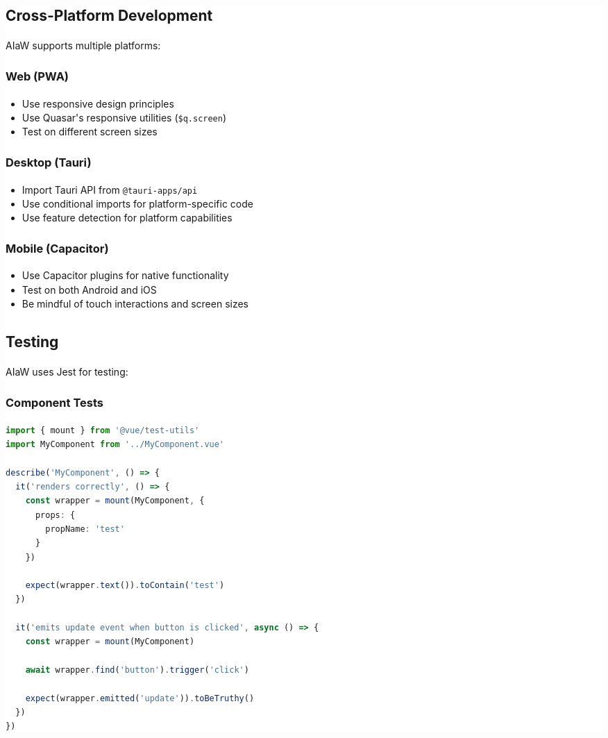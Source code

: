 ## Cross-Platform Development

AIaW supports multiple platforms:

### Web (PWA)

- Use responsive design principles
- Use Quasar's responsive utilities (`$q.screen`)
- Test on different screen sizes

### Desktop (Tauri)

- Import Tauri API from `@tauri-apps/api`
- Use conditional imports for platform-specific code
- Use feature detection for platform capabilities

### Mobile (Capacitor)

- Use Capacitor plugins for native functionality
- Test on both Android and iOS
- Be mindful of touch interactions and screen sizes

## Testing

AIaW uses Jest for testing:

### Component Tests

```typescript
import { mount } from '@vue/test-utils'
import MyComponent from '../MyComponent.vue'

describe('MyComponent', () => {
  it('renders correctly', () => {
    const wrapper = mount(MyComponent, {
      props: {
        propName: 'test'
      }
    })

    expect(wrapper.text()).toContain('test')
  })

  it('emits update event when button is clicked', async () => {
    const wrapper = mount(MyComponent)

    await wrapper.find('button').trigger('click')

    expect(wrapper.emitted('update')).toBeTruthy()
  })
})
```
